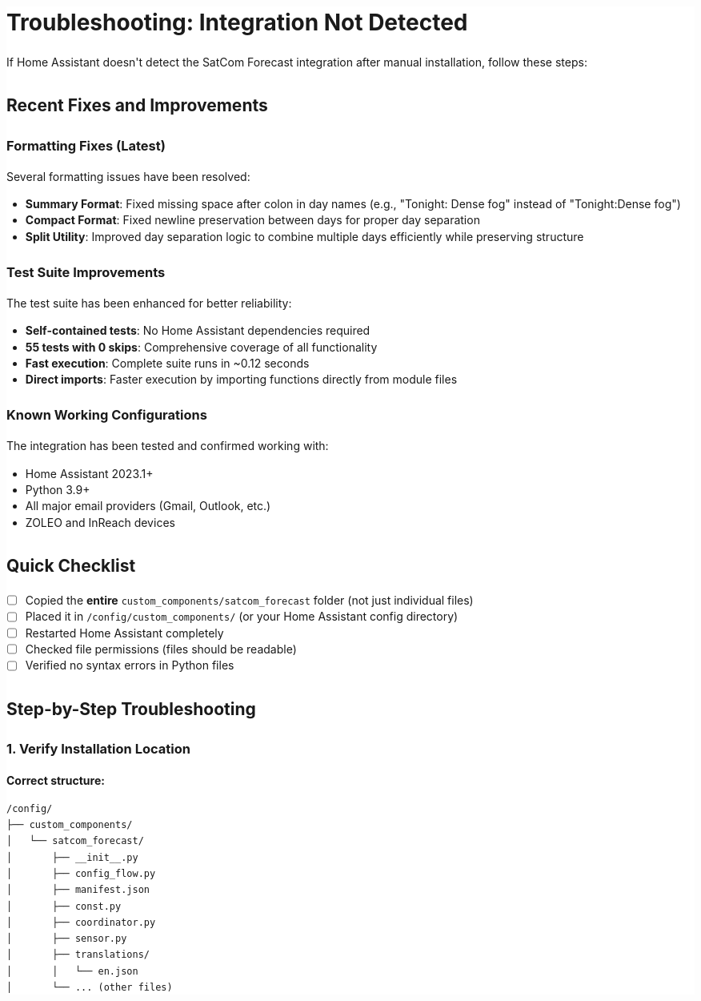 # Troubleshooting: Integration Not Detected

If Home Assistant doesn't detect the SatCom Forecast integration after manual installation, follow these steps:

## Recent Fixes and Improvements

### Formatting Fixes (Latest)
Several formatting issues have been resolved:

- **Summary Format**: Fixed missing space after colon in day names (e.g., "Tonight: Dense fog" instead of "Tonight:Dense fog")
- **Compact Format**: Fixed newline preservation between days for proper day separation
- **Split Utility**: Improved day separation logic to combine multiple days efficiently while preserving structure

### Test Suite Improvements
The test suite has been enhanced for better reliability:

- **Self-contained tests**: No Home Assistant dependencies required
- **55 tests with 0 skips**: Comprehensive coverage of all functionality
- **Fast execution**: Complete suite runs in ~0.12 seconds
- **Direct imports**: Faster execution by importing functions directly from module files

### Known Working Configurations
The integration has been tested and confirmed working with:
- Home Assistant 2023.1+
- Python 3.9+
- All major email providers (Gmail, Outlook, etc.)
- ZOLEO and InReach devices

## Quick Checklist

- [ ] Copied the **entire** `custom_components/satcom_forecast` folder (not just individual files)
- [ ] Placed it in `/config/custom_components/` (or your Home Assistant config directory)
- [ ] Restarted Home Assistant completely
- [ ] Checked file permissions (files should be readable)
- [ ] Verified no syntax errors in Python files

## Step-by-Step Troubleshooting

### 1. Verify Installation Location

**Correct structure:**
```
/config/
├── custom_components/
│   └── satcom_forecast/
│       ├── __init__.py
│       ├── config_flow.py
│       ├── manifest.json
│       ├── const.py
│       ├── coordinator.py
│       ├── sensor.py
│       ├── translations/
│       │   └── en.json
│       └── ... (other files)
```
